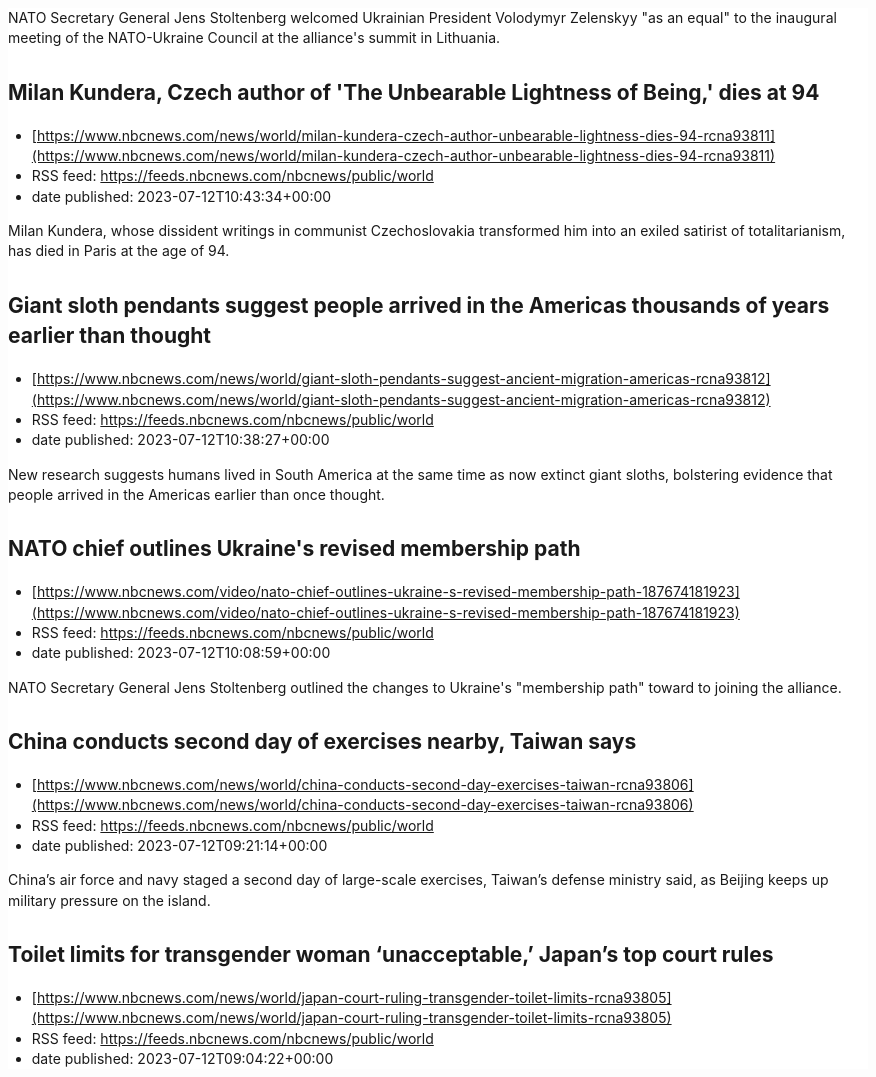 NATO Secretary General Jens Stoltenberg welcomed Ukrainian President Volodymyr Zelenskyy "as an equal" to the inaugural meeting of the NATO-Ukraine Council at the alliance's summit in Lithuania.

## Milan Kundera, Czech author of 'The Unbearable Lightness of Being,' dies at 94
 - [https://www.nbcnews.com/news/world/milan-kundera-czech-author-unbearable-lightness-dies-94-rcna93811](https://www.nbcnews.com/news/world/milan-kundera-czech-author-unbearable-lightness-dies-94-rcna93811)
 - RSS feed: https://feeds.nbcnews.com/nbcnews/public/world
 - date published: 2023-07-12T10:43:34+00:00

Milan Kundera, whose dissident writings in communist Czechoslovakia transformed him into an exiled satirist of totalitarianism, has died in Paris at the age of 94.

## Giant sloth pendants suggest people arrived in the Americas thousands of years earlier than thought
 - [https://www.nbcnews.com/news/world/giant-sloth-pendants-suggest-ancient-migration-americas-rcna93812](https://www.nbcnews.com/news/world/giant-sloth-pendants-suggest-ancient-migration-americas-rcna93812)
 - RSS feed: https://feeds.nbcnews.com/nbcnews/public/world
 - date published: 2023-07-12T10:38:27+00:00

New research suggests humans lived in South America at the same time as now extinct giant sloths, bolstering evidence that people arrived in the Americas earlier than once thought.

## NATO chief outlines Ukraine's revised membership path
 - [https://www.nbcnews.com/video/nato-chief-outlines-ukraine-s-revised-membership-path-187674181923](https://www.nbcnews.com/video/nato-chief-outlines-ukraine-s-revised-membership-path-187674181923)
 - RSS feed: https://feeds.nbcnews.com/nbcnews/public/world
 - date published: 2023-07-12T10:08:59+00:00

NATO Secretary General Jens Stoltenberg outlined the changes to Ukraine's "membership path" toward to joining the alliance.

## China conducts second day of exercises nearby, Taiwan says
 - [https://www.nbcnews.com/news/world/china-conducts-second-day-exercises-taiwan-rcna93806](https://www.nbcnews.com/news/world/china-conducts-second-day-exercises-taiwan-rcna93806)
 - RSS feed: https://feeds.nbcnews.com/nbcnews/public/world
 - date published: 2023-07-12T09:21:14+00:00

China’s air force and navy staged a second day of large-scale exercises, Taiwan’s defense ministry said, as Beijing keeps up military pressure on the island.

## Toilet limits for transgender woman ‘unacceptable,’ Japan’s top court rules
 - [https://www.nbcnews.com/news/world/japan-court-ruling-transgender-toilet-limits-rcna93805](https://www.nbcnews.com/news/world/japan-court-ruling-transgender-toilet-limits-rcna93805)
 - RSS feed: https://feeds.nbcnews.com/nbcnews/public/world
 - date published: 2023-07-12T09:04:22+00:00
